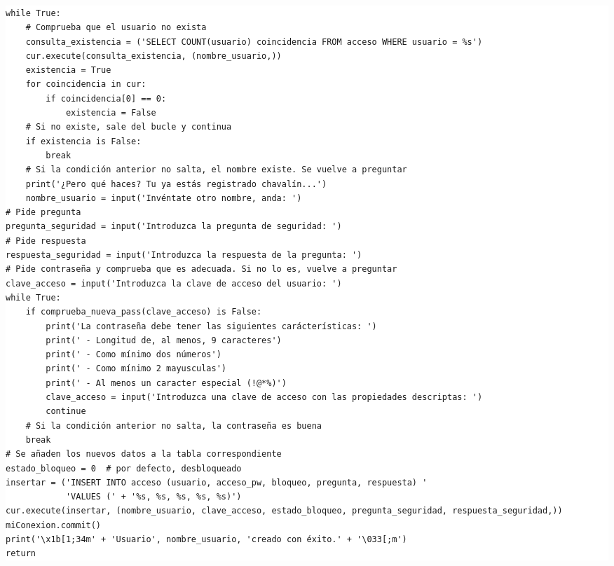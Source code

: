     while True:
        # Comprueba que el usuario no exista
        consulta_existencia = ('SELECT COUNT(usuario) coincidencia FROM acceso WHERE usuario = %s')
        cur.execute(consulta_existencia, (nombre_usuario,))
        existencia = True
        for coincidencia in cur:
            if coincidencia[0] == 0:
                existencia = False
        # Si no existe, sale del bucle y continua
        if existencia is False:
            break
        # Si la condición anterior no salta, el nombre existe. Se vuelve a preguntar
        print('¿Pero qué haces? Tu ya estás registrado chavalín...')
        nombre_usuario = input('Invéntate otro nombre, anda: ')
    # Pide pregunta
    pregunta_seguridad = input('Introduzca la pregunta de seguridad: ')
    # Pide respuesta
    respuesta_seguridad = input('Introduzca la respuesta de la pregunta: ')
    # Pide contraseña y comprueba que es adecuada. Si no lo es, vuelve a preguntar
    clave_acceso = input('Introduzca la clave de acceso del usuario: ')
    while True:
        if comprueba_nueva_pass(clave_acceso) is False:
            print('La contraseña debe tener las siguientes carácterísticas: ')
            print(' - Longitud de, al menos, 9 caracteres')
            print(' - Como mínimo dos números')
            print(' - Como mínimo 2 mayusculas')
            print(' - Al menos un caracter especial (!@*%)')
            clave_acceso = input('Introduzca una clave de acceso con las propiedades descriptas: ')
            continue
        # Si la condición anterior no salta, la contraseña es buena
        break
    # Se añaden los nuevos datos a la tabla correspondiente
    estado_bloqueo = 0  # por defecto, desbloqueado
    insertar = ('INSERT INTO acceso (usuario, acceso_pw, bloqueo, pregunta, respuesta) '
                'VALUES (' + '%s, %s, %s, %s, %s)')
    cur.execute(insertar, (nombre_usuario, clave_acceso, estado_bloqueo, pregunta_seguridad, respuesta_seguridad,))
    miConexion.commit()
    print('\x1b[1;34m' + 'Usuario', nombre_usuario, 'creado con éxito.' + '\033[;m')
    return
